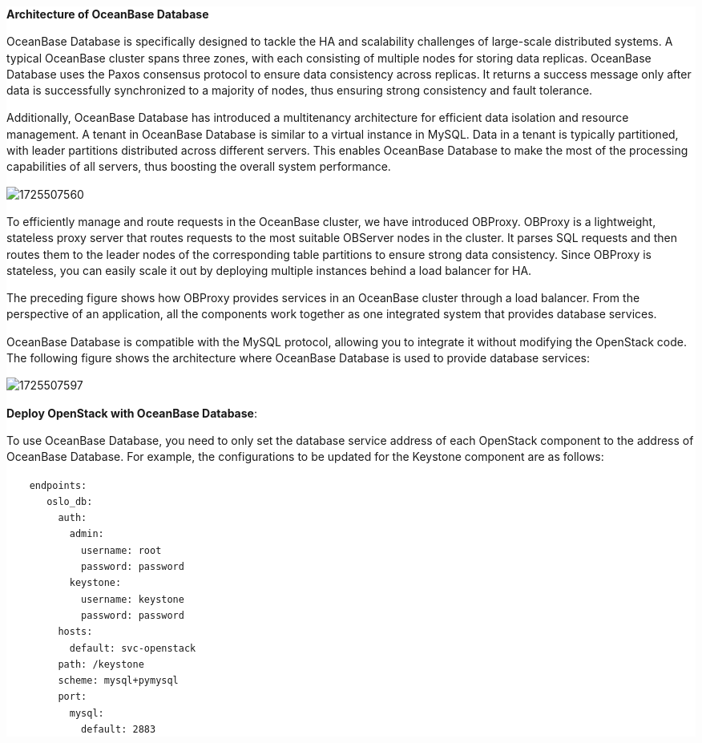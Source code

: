 **Architecture of OceanBase Database**

OceanBase Database is specifically designed to tackle the HA and scalability challenges of large-scale distributed systems. A typical OceanBase cluster spans three zones, with each consisting of multiple nodes for storing data replicas. OceanBase Database uses the Paxos consensus protocol to ensure data consistency across replicas. It returns a success message only after data is successfully synchronized to a majority of nodes, thus ensuring strong consistency and fault tolerance.

Additionally, OceanBase Database has introduced a multitenancy architecture for efficient data isolation and resource management. A tenant in OceanBase Database is similar to a virtual instance in MySQL. Data in a tenant is typically partitioned, with leader partitions distributed across different servers. This enables OceanBase Database to make the most of the processing capabilities of all servers, thus boosting the overall system performance.

![1725507560](https://obcommunityprod.oss-cn-shanghai.aliyuncs.com/prod/blog/2024-09/1725507560254.png)

To efficiently manage and route requests in the OceanBase cluster, we have introduced OBProxy. OBProxy is a lightweight, stateless proxy server that routes requests to the most suitable OBServer nodes in the cluster. It parses SQL requests and then routes them to the leader nodes of the corresponding table partitions to ensure strong data consistency. Since OBProxy is stateless, you can easily scale it out by deploying multiple instances behind a load balancer for HA.

The preceding figure shows how OBProxy provides services in an OceanBase cluster through a load balancer. From the perspective of an application, all the components work together as one integrated system that provides database services.

OceanBase Database is compatible with the MySQL protocol, allowing you to integrate it without modifying the OpenStack code. The following figure shows the architecture where OceanBase Database is used to provide database services:

![1725507597](https://obcommunityprod.oss-cn-shanghai.aliyuncs.com/prod/blog/2024-09/1725507597798.png)

**Deploy OpenStack with OceanBase Database**:

To use OceanBase Database, you need to only set the database service address of each OpenStack component to the address of OceanBase Database. For example, the configurations to be updated for the Keystone component are as follows:

```
    endpoints:
       oslo_db:
         auth:
           admin:
             username: root
             password: password
           keystone:
             username: keystone
             password: password
         hosts:
           default: svc-openstack
         path: /keystone
         scheme: mysql+pymysql
         port:
           mysql:
             default: 2883
```
